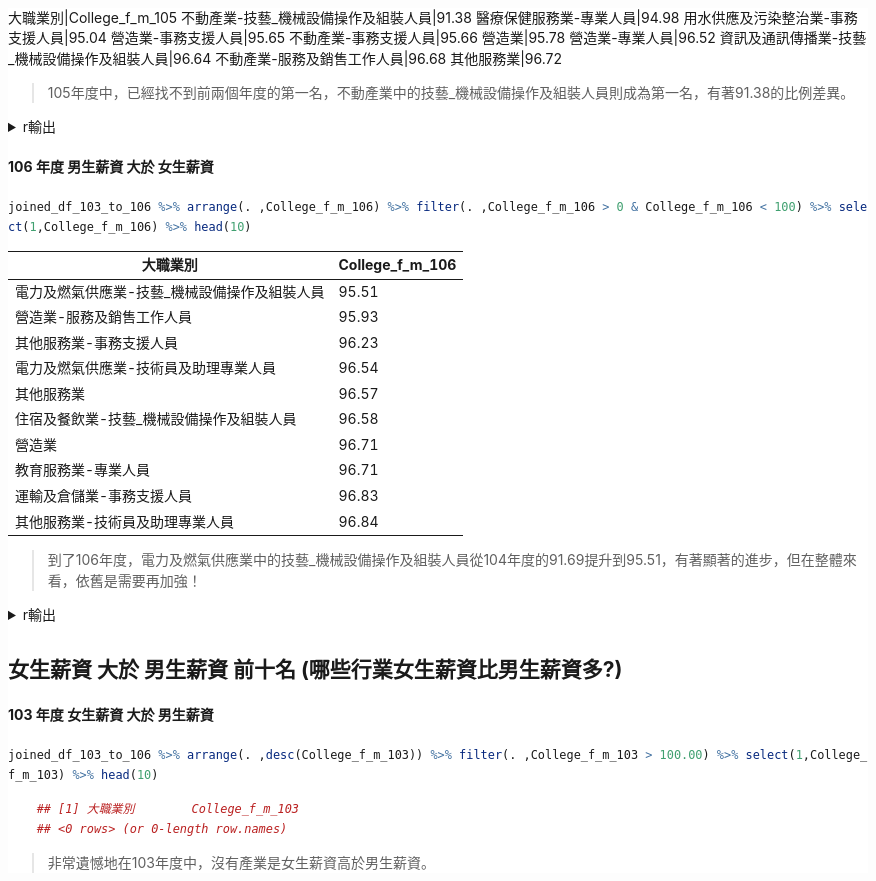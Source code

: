 大職業別|College_f_m_105
不動產業-技藝_機械設備操作及組裝人員|91.38
醫療保健服務業-專業人員|94.98
用水供應及污染整治業-事務支援人員|95.04
營造業-事務支援人員|95.65
不動產業-事務支援人員|95.66
營造業|95.78
營造業-專業人員|96.52
資訊及通訊傳播業-技藝_機械設備操作及組裝人員|96.64
不動產業-服務及銷售工作人員|96.68
其他服務業|96.72


> 105年度中，已經找不到前兩個年度的第一名，不動產業中的技藝_機械設備操作及組裝人員則成為第一名，有著91.38的比例差異。
<details><summary>r輸出</summary></details>
<a name="Q2_2_106">

#### 106 年度 男生薪資 大於 女生薪資

``` r
joined_df_103_to_106 %>% arrange(. ,College_f_m_106) %>% filter(. ,College_f_m_106 > 0 & College_f_m_106 < 100) %>% select(1,College_f_m_106) %>% head(10)
```

大職業別|College_f_m_106
---|---
電力及燃氣供應業-技藝_機械設備操作及組裝人員|95.51
營造業-服務及銷售工作人員|95.93
其他服務業-事務支援人員|96.23
電力及燃氣供應業-技術員及助理專業人員|96.54
其他服務業|96.57
住宿及餐飲業-技藝_機械設備操作及組裝人員|96.58
營造業|96.71
教育服務業-專業人員|96.71
運輸及倉儲業-事務支援人員|96.83
其他服務業-技術員及助理專業人員|96.84


> 到了106年度，電力及燃氣供應業中的技藝_機械設備操作及組裝人員從104年度的91.69提升到95.51，有著顯著的進步，但在整體來看，依舊是需要再加強！
<details><summary>r輸出</summary></details>

<a name="Q2_3">

## 女生薪資 大於 男生薪資 前十名 (哪些行業女生薪資比男生薪資多?)

<a name="Q2_3_103">

#### 103 年度 女生薪資 大於 男生薪資

``` r
joined_df_103_to_106 %>% arrange(. ,desc(College_f_m_103)) %>% filter(. ,College_f_m_103 > 100.00) %>% select(1,College_f_m_103) %>% head(10)
```

```r
    ## [1] 大職業別        College_f_m_103
    ## <0 rows> (or 0-length row.names)
```
> 非常遺憾地在103年度中，沒有產業是女生薪資高於男生薪資。
